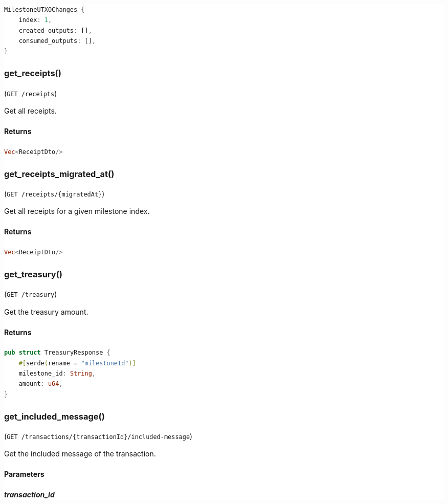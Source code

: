 ```Rust
MilestoneUTXOChanges {
    index: 1,
    created_outputs: [],
    consumed_outputs: [],
}
```

### get_receipts()

(`GET /receipts`)

Get all receipts.

#### Returns

```Rust
Vec<ReceiptDto/>
```

### get_receipts_migrated_at()

(`GET /receipts/{migratedAt}`)

Get all receipts for a given milestone index.

#### Returns

```Rust
Vec<ReceiptDto/>
```

### get_treasury()

(`GET /treasury`)

Get the treasury amount.

#### Returns

```Rust
pub struct TreasuryResponse {
    #[serde(rename = "milestoneId")]
    milestone_id: String,
    amount: u64,
}
```

### get_included_message()

(`GET /transactions/{transactionId}/included-message`)

Get the included message of the transaction.

#### Parameters

##### transaction_id
